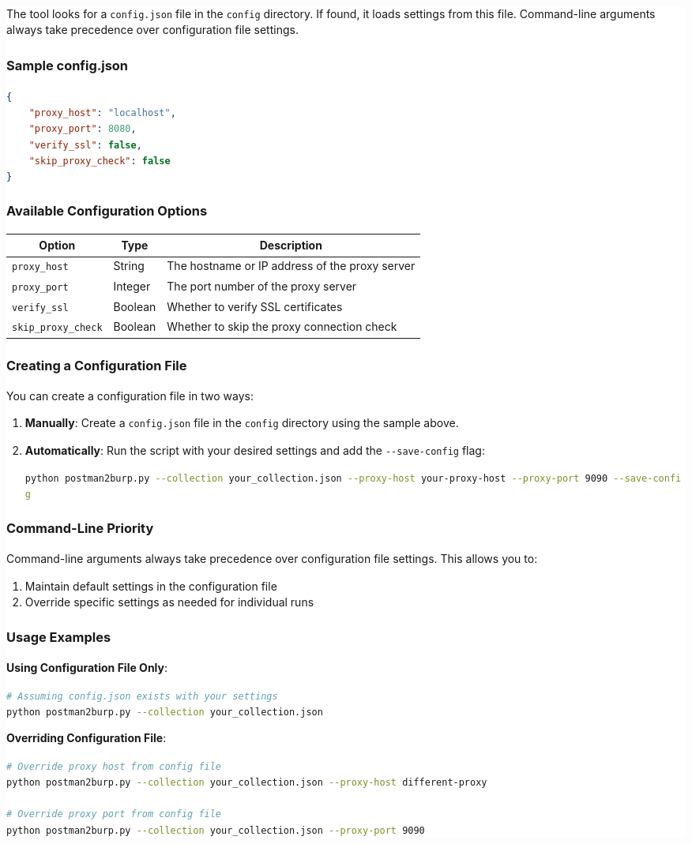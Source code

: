 The tool looks for a `config.json` file in the `config` directory. If found, it loads settings from this file. Command-line arguments always take precedence over configuration file settings.

### Sample config.json

```json
{
    "proxy_host": "localhost",
    "proxy_port": 8080,
    "verify_ssl": false,
    "skip_proxy_check": false
}
```

### Available Configuration Options

| Option | Type | Description |
|--------|------|-------------|
| `proxy_host` | String | The hostname or IP address of the proxy server |
| `proxy_port` | Integer | The port number of the proxy server |
| `verify_ssl` | Boolean | Whether to verify SSL certificates |
| `skip_proxy_check` | Boolean | Whether to skip the proxy connection check |

### Creating a Configuration File

You can create a configuration file in two ways:

1. **Manually**: Create a `config.json` file in the `config` directory using the sample above.

2. **Automatically**: Run the script with your desired settings and add the `--save-config` flag:
   ```bash
   python postman2burp.py --collection your_collection.json --proxy-host your-proxy-host --proxy-port 9090 --save-config
   ```

### Command-Line Priority

Command-line arguments always take precedence over configuration file settings. This allows you to:

1. Maintain default settings in the configuration file
2. Override specific settings as needed for individual runs

### Usage Examples

**Using Configuration File Only**:
```bash
# Assuming config.json exists with your settings
python postman2burp.py --collection your_collection.json
```

**Overriding Configuration File**:
```bash
# Override proxy host from config file
python postman2burp.py --collection your_collection.json --proxy-host different-proxy

# Override proxy port from config file
python postman2burp.py --collection your_collection.json --proxy-port 9090
```
